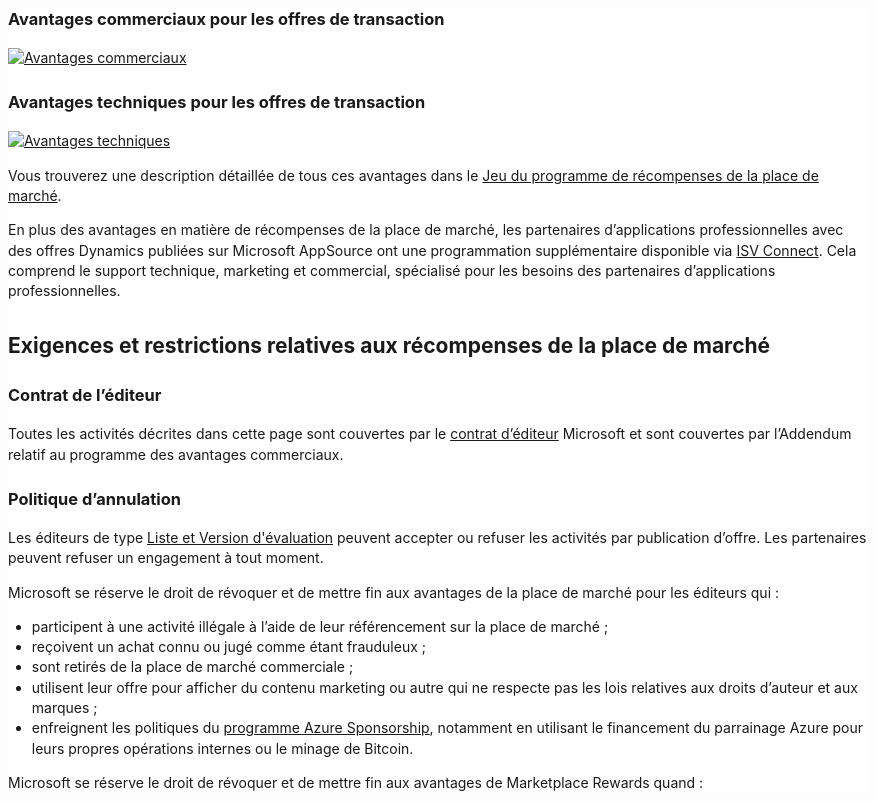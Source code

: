### <a name="sales-benefits-for-transact-offers"></a>Avantages commerciaux pour les offres de transaction

[![Avantages commerciaux](media/marketplace-publishers-guide/sales-benefit.png)](media/marketplace-publishers-guide/sales-benefit.png#lightbox)

### <a name="technical-benefits-for-transact-offers"></a>Avantages techniques pour les offres de transaction

[![Avantages techniques](media/marketplace-publishers-guide/technical-benefit.png)](media/marketplace-publishers-guide/technical-benefit.png#lightbox)

Vous trouverez une description détaillée de tous ces avantages dans le [Jeu du programme de récompenses de la place de marché](https://aka.ms/marketplacerewards).

En plus des avantages en matière de récompenses de la place de marché, les partenaires d’applications professionnelles avec des offres Dynamics publiées sur Microsoft AppSource ont une programmation supplémentaire disponible via [ISV Connect](https://partner.microsoft.com/solutions/business-applications/isv-overview). Cela comprend le support technique, marketing et commercial, spécialisé pour les besoins des partenaires d’applications professionnelles.

## <a name="marketplace-rewards-requirements-and-restrictions"></a>Exigences et restrictions relatives aux récompenses de la place de marché

### <a name="publisher-agreement"></a>Contrat de l’éditeur

Toutes les activités décrites dans cette page sont couvertes par le [contrat d’éditeur](/legal/marketplace/msft-publisher-agreement) Microsoft et sont couvertes par l’Addendum relatif au programme des avantages commerciaux.

### <a name="cancellation-policy"></a>Politique d’annulation

Les éditeurs de type [Liste et Version d'évaluation](determine-your-listing-type.md) peuvent accepter ou refuser les activités par publication d’offre. Les partenaires peuvent refuser un engagement à tout moment.

Microsoft se réserve le droit de révoquer et de mettre fin aux avantages de la place de marché pour les éditeurs qui :

- participent à une activité illégale à l’aide de leur référencement sur la place de marché ;
- reçoivent un achat connu ou jugé comme étant frauduleux ;
- sont retirés de la place de marché commerciale ;
- utilisent leur offre pour afficher du contenu marketing ou autre qui ne respecte pas les lois relatives aux droits d’auteur et aux marques ;
- enfreignent les politiques du [programme Azure Sponsorship](https://azure.microsoft.com/offers/ms-azr-0036p/), notamment en utilisant le financement du parrainage Azure pour leurs propres opérations internes ou le minage de Bitcoin.

Microsoft se réserve le droit de révoquer et de mettre fin aux avantages de Marketplace Rewards quand :
